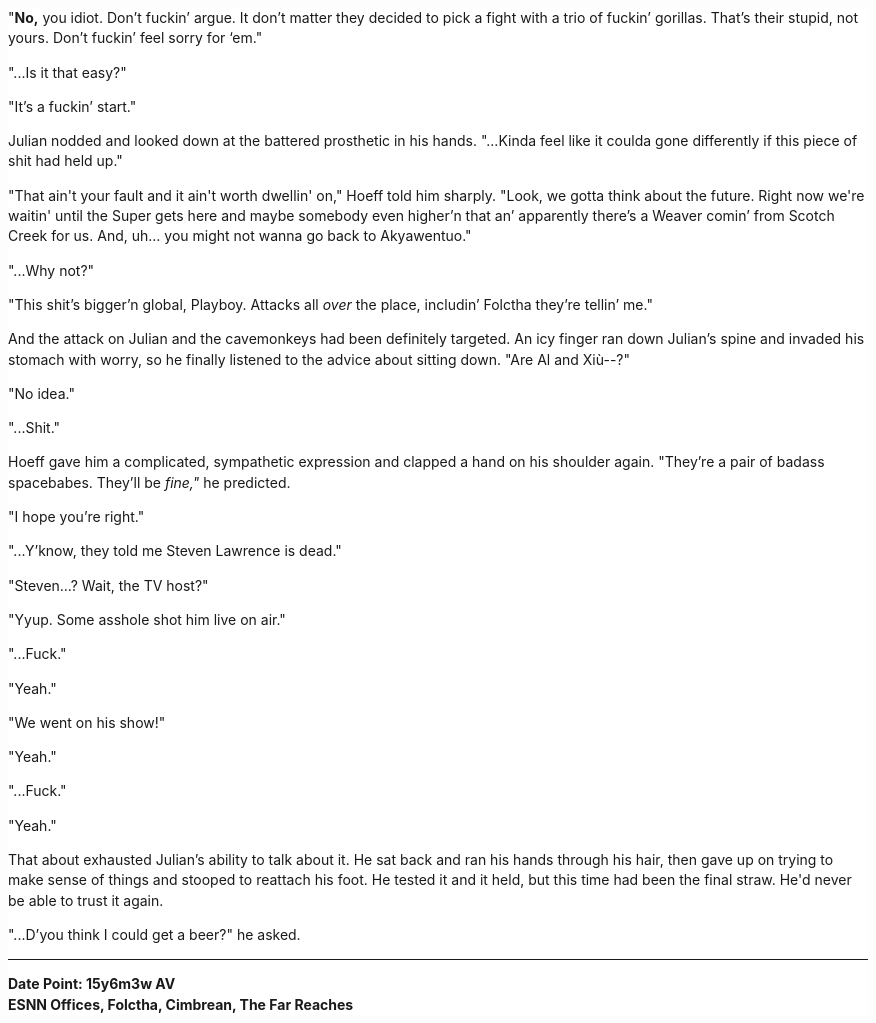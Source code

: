 "**No,** you idiot. Don’t fuckin’ argue. It don’t matter they decided to pick a fight with a trio of fuckin’ gorillas. That’s their stupid, not yours. Don’t fuckin’ feel sorry for ‘em."

"...Is it that easy?"

"It’s a fuckin’ start."

Julian nodded and looked down at the battered prosthetic in his hands. "...Kinda feel like it coulda gone differently if this piece of shit had held up."

"That ain't your fault and it ain't worth dwellin' on," Hoeff told him sharply. "Look, we gotta think about the future. Right now we're waitin' until the Super gets here and maybe somebody even higher’n that an’ apparently there’s a Weaver comin’ from Scotch Creek for us. And, uh… you might not wanna go back to Akyawentuo."

"...Why not?"

"This shit’s bigger’n global, Playboy. Attacks all *over* the place, includin’ Folctha they’re tellin’ me."

And the attack on Julian and the cavemonkeys had been definitely targeted. An icy finger ran down Julian’s spine and invaded his stomach with worry, so he finally listened to the advice about sitting down. "Are Al and Xiù--?"

"No idea."

"...Shit."

Hoeff gave him a complicated, sympathetic expression and clapped a hand on his shoulder again. "They’re a pair of badass spacebabes. They’ll be *fine,"* he predicted.

"I hope you’re right."

"...Y’know, they told me Steven Lawrence is dead."

"Steven…? Wait, the TV host?"

"Yyup. Some asshole shot him live on air."

"...Fuck."

"Yeah."

"We went on his show!"

"Yeah."

"...Fuck."

"Yeah."

That about exhausted Julian’s ability to talk about it. He sat back and ran his hands through his hair, then gave up on trying to make sense of things and stooped to reattach his foot. He tested it and it held, but this time had been the final straw. He'd never be able to trust it again.

"...D’you think I could get a beer?" he asked.

___

**Date Point: 15y6m3w AV**       
**ESNN Offices, Folctha, Cimbrean, The Far Reaches**
